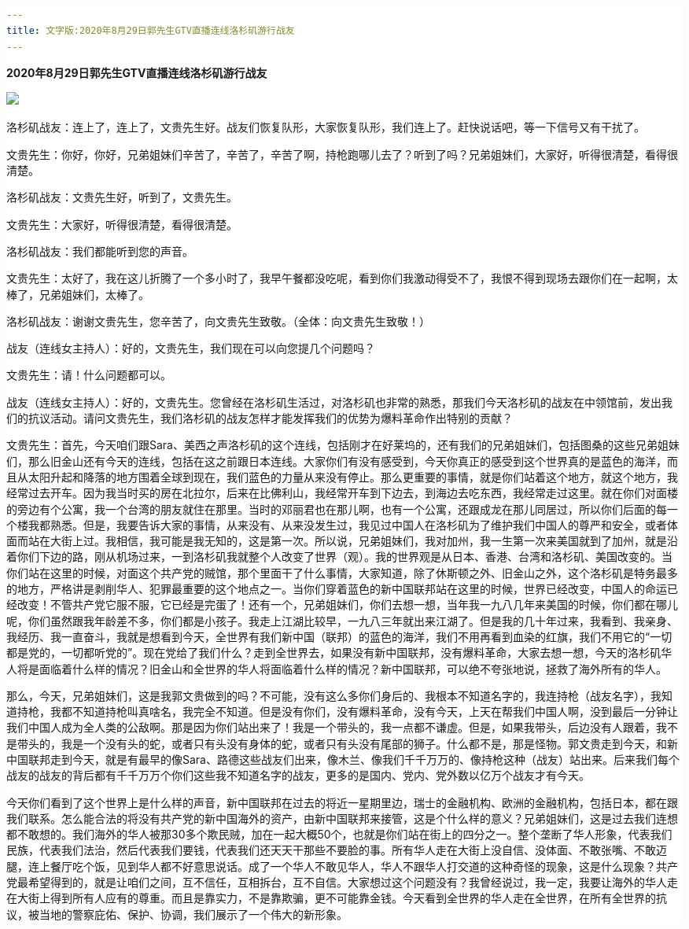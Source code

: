 ```yaml
---
title: 文字版:2020年8月29日郭先生GTV直播连线洛杉矶游行战友
---
```


**2020年8月29日郭先生GTV直播连线洛杉矶游行战友**

**[![](https://4.bp.blogspot.com/-KnQxa1B6iuY/X1iM7bb0mmI/AAAAAAAAAvQ/JDQ_dOuwROAJXS3lZvZERcalXB8rYiW1ACK4BGAYYCw/s400/20200829-la.png)](http://4.bp.blogspot.com/-KnQxa1B6iuY/X1iM7bb0mmI/AAAAAAAAAvQ/JDQ_dOuwROAJXS3lZvZERcalXB8rYiW1ACK4BGAYYCw/s1600/20200829-la.png)**






洛杉矶战友：连上了，连上了，文贵先生好。战友们恢复队形，大家恢复队形，我们连上了。赶快说话吧，等一下信号又有干扰了。

文贵先生：你好，你好，兄弟姐妹们辛苦了，辛苦了，辛苦了啊，持枪跑哪儿去了？听到了吗？兄弟姐妹们，大家好，听得很清楚，看得很清楚。

洛杉矶战友：文贵先生好，听到了，文贵先生。

文贵先生：大家好，听得很清楚，看得很清楚。

洛杉矶战友：我们都能听到您的声音。

文贵先生：太好了，我在这儿折腾了一个多小时了，我早午餐都没吃呢，看到你们我激动得受不了，我恨不得到现场去跟你们在一起啊，太棒了，兄弟姐妹们，太棒了。

洛杉矶战友：谢谢文贵先生，您辛苦了，向文贵先生致敬。（全体：向文贵先生致敬！）

战友（连线女主持人）：好的，文贵先生，我们现在可以向您提几个问题吗？

文贵先生：请！什么问题都可以。

战友（连线女主持人）：好的，文贵先生。您曾经在洛杉矶生活过，对洛杉矶也非常的熟悉，那我们今天洛杉矶的战友在中领馆前，发出我们的抗议活动。请问文贵先生，我们洛杉矶的战友怎样才能发挥我们的优势为爆料革命作出特别的贡献？

文贵先生：首先，今天咱们跟Sara、美西之声洛杉矶的这个连线，包括刚才在好莱坞的，还有我们的兄弟姐妹们，包括图桑的这些兄弟姐妹们，那么旧金山还有今天的连线，包括在这之前跟日本连线。大家你们有没有感受到，今天你真正的感受到这个世界真的是蓝色的海洋，而且从太阳升起和降落的地方围着全球到现在，我们蓝色的力量从来没有停止。那么更重要的事情，就是你们站着这个地方，就这个地方，我经常过去开车。因为我当时买的房在北拉尔，后来在比佛利山，我经常开车到下边去，到海边去吃东西，我经常走过这里。就在你们对面楼的旁边有个公寓，我一个台湾的朋友就住在那里。当时的邓丽君也在那儿啊，也有一个公寓，还跟成龙在那儿同居过，所以你们后面的每一个楼我都熟悉。但是，我要告诉大家的事情，从来没有、从来没发生过，我见过中国人在洛杉矶为了维护我们中国人的尊严和安全，或者体面而站在大街上过。我相信，我可能是我无知的，这是第一次。所以说，兄弟姐妹们，我对加州，我一生第一次来美国就到了加州，就是沿着你们下边的路，刚从机场过来，一到洛杉矶我就整个人改变了世界（观）。我的世界观是从日本、香港、台湾和洛杉矶、美国改变的。当你们站在这里的时候，对面这个共产党的贼馆，那个里面干了什么事情，大家知道，除了休斯顿之外、旧金山之外，这个洛杉矶是特务最多的地方，严格讲是剥削华人、犯罪最重要的这个地点之一。当你们穿着蓝色的新中国联邦站在这里的时候，世界已经改变，中国人的命运已经改变！不管共产党它服不服，它已经是完蛋了！还有一个，兄弟姐妹们，你们去想一想，当年我一九八几年来美国的时候，你们都在哪儿呢，你们虽然跟我年龄差不多，你们都是小孩子。我走上江湖比较早，一九八三年就出来江湖了。但是我的几十年过来，我看到、我亲身、我经历、我一直奋斗，我就是想看到今天，全世界有我们新中国（联邦）的蓝色的海洋，我们不用再看到血染的红旗，我们不用它的“一切都是党的，一切都听党的”。现在党给了我们什么？走到全世界去，如果没有新中国联邦，没有爆料革命，大家去想一想，今天的洛杉矶华人将是面临着什么样的情况？旧金山和全世界的华人将面临着什么样的情况？新中国联邦，可以绝不夸张地说，拯救了海外所有的华人。

那么，今天，兄弟姐妹们，这是我郭文贵做到的吗？不可能，没有这么多你们身后的、我根本不知道名字的，我连持枪（战友名字），我知道持枪，我都不知道持枪叫真啥名，我完全不知道。但是没有你们，没有爆料革命，没有今天，上天在帮我们中国人啊，没到最后一分钟让我们中国人成为全人类的公敌啊。那是因为你们站出来了！我是一个带头的，我一点都不谦虚。但是，如果我带头，后边没有人跟着，我不是带头的，我是一个没有头的蛇，或者只有头没有身体的蛇，或者只有头没有尾部的狮子。什么都不是，那是怪物。郭文贵走到今天，和新中国联邦走到今天，就是有最早的像Sara、路德这些战友们出来，像木兰、像我们千千万万的、像持枪这种（战友）站出来。后来我们每个战友的战友的背后都有千千万万个你们这些我不知道名字的战友，更多的是国内、党内、党外数以亿万个战友才有今天。

今天你们看到了这个世界上是什么样的声音，新中国联邦在过去的将近一星期里边，瑞士的金融机构、欧洲的金融机构，包括日本，都在跟我们联系。怎么能合法的将没有共产党的新中国海外的资产，由新中国联邦来接管，这是个什么样的意义？兄弟姐妹们，这是过去我们连想都不敢想的。我们海外的华人被那30多个欺民贼，加在一起大概50个，也就是你们站在街上的四分之一。整个垄断了华人形象，代表我们民族，代表我们法治，然后代表我们要钱，代表我们还天天干那些不要脸的事。所有华人走在大街上没自信、没体面、不敢张嘴、不敢迈腿，连上餐厅吃个饭，见到华人都不好意思说话。成了一个华人不敢见华人，华人不跟华人打交道的这种奇怪的现象，这是什么现象？共产党最希望得到的，就是让咱们之间，互不信任，互相拆台，互不自信。大家想过这个问题没有？我曾经说过，我一定，我要让海外的华人走在大街上得到所有人应有的尊重。而且是靠实力，不是靠欺骗，更不可能靠金钱。今天看到全世界的华人走在全世界，在所有全世界的抗议，被当地的警察庇佑、保护、协调，我们展示了一个伟大的新形象。
